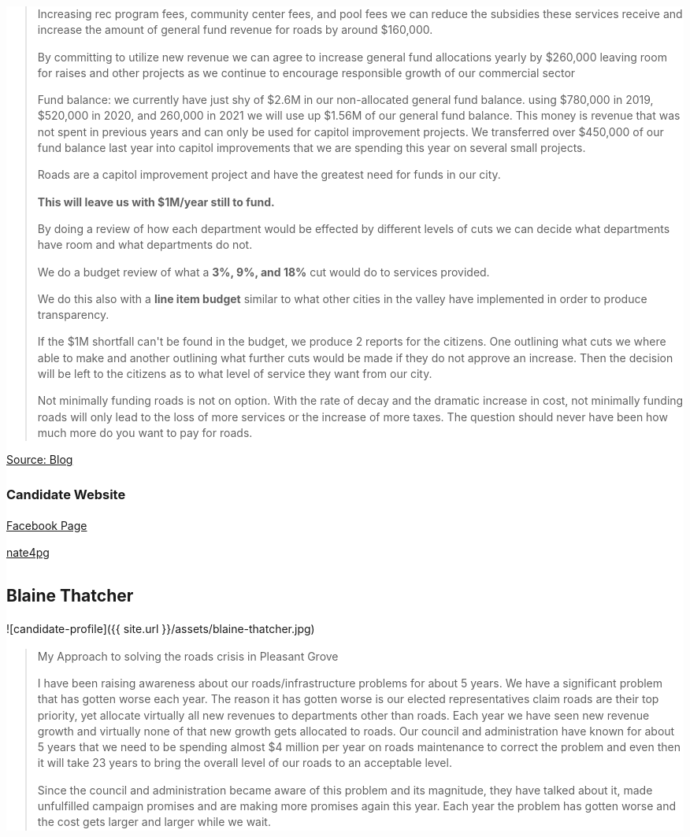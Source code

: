 >
>Increasing rec program fees, community center fees, and pool fees we can reduce the subsidies these services receive and increase the amount of general fund revenue for roads by around $160,000.
>
>By committing to utilize new revenue we can agree to increase general fund allocations yearly by $260,000 leaving room for raises and other projects as we continue to encourage responsible growth of our commercial sector
>
>Fund balance: we currently have just shy of $2.6M in our non-allocated general fund balance. using $780,000 in 2019, $520,000 in 2020, and 260,000 in 2021 we will use up $1.56M of our general fund balance.  This money is revenue that was not spent in previous years and can only be used for capitol improvement projects. We transferred over $450,000 of our fund balance last year into capitol improvements that we are spending this year on several small projects.
>
>Roads are a capitol improvement project and have the greatest need for funds in our city.
>
><strong>This will leave us with $1M/year still to fund.</strong>
>
>By doing a review of how each department would be effected by different levels of cuts we can decide what departments have room and what departments do not.
>
>We do a budget review of what a <strong>3%, 9%, and 18%</strong> cut would do to services provided.
>
>We do this also with a <strong>line item budget</strong> similar to what other cities in the valley have implemented in order to produce transparency.
>
>If the $1M shortfall can't be found in the budget, we produce 2 reports for the citizens. One outlining what cuts we where able to make and another outlining what further cuts would be made if they do not approve an increase. Then the decision will be left to the citizens as to what level of service they want from our city.
>
>Not minimally funding roads is not on option. With the rate of decay and the dramatic increase in cost, not minimally funding roads will only lead to the loss of more services or the increase of more taxes. The question should never have been how much more do you want to pay for roads.

[Source: Blog](https://nate4pg.com/funding-roads)

### Candidate Website

[Facebook Page](https://www.facebook.com/Nate4PG/)

[nate4pg](https://nate4pg.com/)

## Blaine Thatcher

![candidate-profile]({{ site.url }}/assets/blaine-thatcher.jpg)

> My Approach to solving the roads crisis in Pleasant Grove
>
> I have been raising awareness about our roads/infrastructure problems for about 5 years. We have a significant problem that has gotten worse each year. The reason it has gotten worse is our elected representatives claim roads are their top priority, yet allocate virtually all new revenues to departments other than roads. Each year we have seen new revenue growth and virtually none of that new growth gets allocated to roads. Our council and administration have known for about 5 years that we need to be spending almost $4 million per year on roads maintenance to correct the problem and even then it will take 23 years to bring the overall level of our roads to an acceptable level.
>
> Since the council and administration became aware of this problem and its magnitude, they have talked about it, made unfulfilled campaign promises and are making more promises again this year. Each year the problem has gotten worse and the cost gets larger and larger while we wait.
>